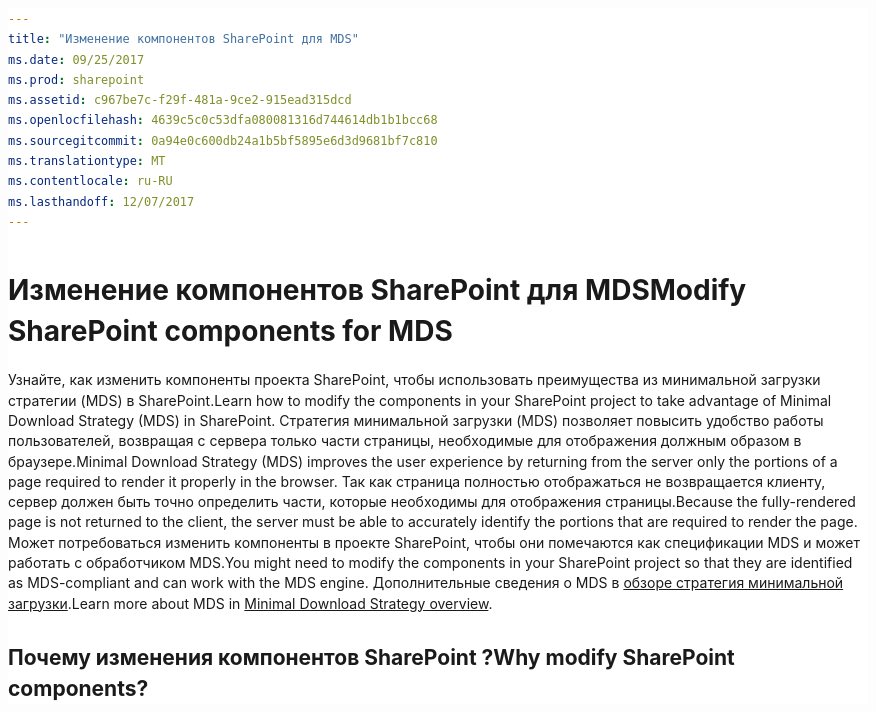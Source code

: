 ```yaml
---
title: "Изменение компонентов SharePoint для MDS"
ms.date: 09/25/2017
ms.prod: sharepoint
ms.assetid: c967be7c-f29f-481a-9ce2-915ead315dcd
ms.openlocfilehash: 4639c5c0c53dfa080081316d744614db1b1bcc68
ms.sourcegitcommit: 0a94e0c600db24a1b5bf5895e6d3d9681bf7c810
ms.translationtype: MT
ms.contentlocale: ru-RU
ms.lasthandoff: 12/07/2017
---
```

# <a name="modify-sharepoint-components-for-mds"></a><span data-ttu-id="0c521-102">Изменение компонентов SharePoint для MDS</span><span class="sxs-lookup"><span data-stu-id="0c521-102">Modify SharePoint components for MDS</span></span>
<span data-ttu-id="0c521-103">Узнайте, как изменить компоненты проекта SharePoint, чтобы использовать преимущества из минимальной загрузки стратегии (MDS) в SharePoint.</span><span class="sxs-lookup"><span data-stu-id="0c521-103">Learn how to modify the components in your SharePoint project to take advantage of Minimal Download Strategy (MDS) in SharePoint.</span></span>
<span data-ttu-id="0c521-104">Стратегия минимальной загрузки (MDS) позволяет повысить удобство работы пользователей, возвращая с сервера только части страницы, необходимые для отображения должным образом в браузере.</span><span class="sxs-lookup"><span data-stu-id="0c521-104">Minimal Download Strategy (MDS) improves the user experience by returning from the server only the portions of a page required to render it properly in the browser.</span></span> <span data-ttu-id="0c521-105">Так как страница полностью отображаться не возвращается клиенту, сервер должен быть точно определить части, которые необходимы для отображения страницы.</span><span class="sxs-lookup"><span data-stu-id="0c521-105">Because the fully-rendered page is not returned to the client, the server must be able to accurately identify the portions that are required to render the page.</span></span> <span data-ttu-id="0c521-106">Может потребоваться изменить компоненты в проекте SharePoint, чтобы они помечаются как спецификации MDS и может работать с обработчиком MDS.</span><span class="sxs-lookup"><span data-stu-id="0c521-106">You might need to modify the components in your SharePoint project so that they are identified as MDS-compliant and can work with the MDS engine.</span></span> <span data-ttu-id="0c521-107">Дополнительные сведения о MDS в [обзоре стратегия минимальной загрузки](minimal-download-strategy-overview.md).</span><span class="sxs-lookup"><span data-stu-id="0c521-107">Learn more about MDS in  [Minimal Download Strategy overview](minimal-download-strategy-overview.md).</span></span>
  
    
    


## <a name="why-modify-sharepoint-components"></a><span data-ttu-id="0c521-108">Почему изменения компонентов SharePoint ?</span><span class="sxs-lookup"><span data-stu-id="0c521-108">Why modify SharePoint components?</span></span>
<span data-ttu-id="0c521-109"><a name="bk_whymodify"> </a></span><span class="sxs-lookup"><span data-stu-id="0c521-109"><a name="bk_whymodify"> </a></span></span>
